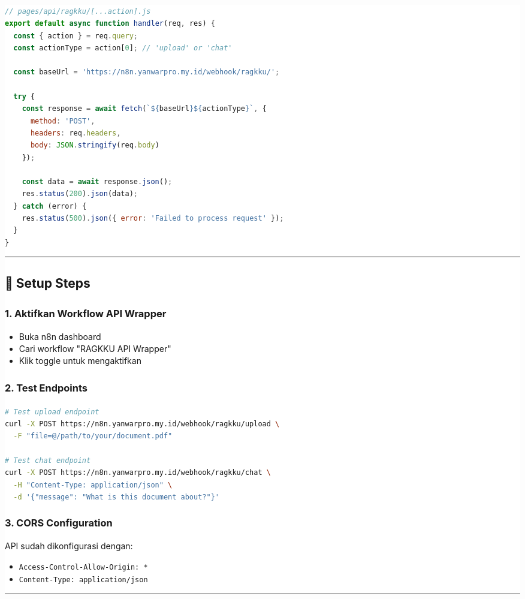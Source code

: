```javascript
// pages/api/ragkku/[...action].js
export default async function handler(req, res) {
  const { action } = req.query;
  const actionType = action[0]; // 'upload' or 'chat'
  
  const baseUrl = 'https://n8n.yanwarpro.my.id/webhook/ragkku/';
  
  try {
    const response = await fetch(`${baseUrl}${actionType}`, {
      method: 'POST',
      headers: req.headers,
      body: JSON.stringify(req.body)
    });
    
    const data = await response.json();
    res.status(200).json(data);
  } catch (error) {
    res.status(500).json({ error: 'Failed to process request' });
  }
}
```

---

## 🔧 Setup Steps

### 1. **Aktifkan Workflow API Wrapper**
- Buka n8n dashboard
- Cari workflow "RAGKKU API Wrapper"
- Klik toggle untuk mengaktifkan

### 2. **Test Endpoints**
```bash
# Test upload endpoint
curl -X POST https://n8n.yanwarpro.my.id/webhook/ragkku/upload \
  -F "file=@/path/to/your/document.pdf"

# Test chat endpoint
curl -X POST https://n8n.yanwarpro.my.id/webhook/ragkku/chat \
  -H "Content-Type: application/json" \
  -d '{"message": "What is this document about?"}'
```

### 3. **CORS Configuration**
API sudah dikonfigurasi dengan:
- `Access-Control-Allow-Origin: *`
- `Content-Type: application/json`

---

